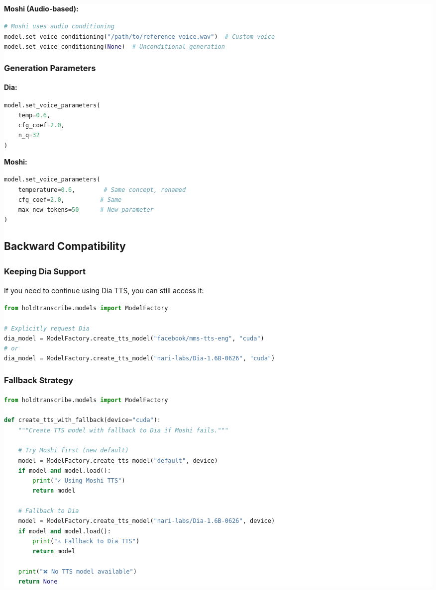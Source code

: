 **Moshi (Audio-based):**
```python
# Moshi uses audio conditioning
model.set_voice_conditioning("/path/to/reference_voice.wav")  # Custom voice
model.set_voice_conditioning(None)  # Unconditional generation
```

### Generation Parameters

**Dia:**
```python
model.set_voice_parameters(
    temp=0.6,
    cfg_coef=2.0,
    n_q=32
)
```

**Moshi:**
```python
model.set_voice_parameters(
    temperature=0.6,        # Same concept, renamed
    cfg_coef=2.0,          # Same
    max_new_tokens=50      # New parameter
)
```

## Backward Compatibility

### Keeping Dia Support

If you need to continue using Dia TTS, you can still access it:

```python
from holdtranscribe.models import ModelFactory

# Explicitly request Dia
dia_model = ModelFactory.create_tts_model("facebook/mms-tts-eng", "cuda")
# or
dia_model = ModelFactory.create_tts_model("nari-labs/Dia-1.6B-0626", "cuda")
```

### Fallback Strategy

```python
from holdtranscribe.models import ModelFactory

def create_tts_with_fallback(device="cuda"):
    """Create TTS model with fallback to Dia if Moshi fails."""
    
    # Try Moshi first (new default)
    model = ModelFactory.create_tts_model("default", device)
    if model and model.load():
        print("✓ Using Moshi TTS")
        return model
    
    # Fallback to Dia
    model = ModelFactory.create_tts_model("nari-labs/Dia-1.6B-0626", device)
    if model and model.load():
        print("⚠ Fallback to Dia TTS")
        return model
    
    print("❌ No TTS model available")
    return None
```
